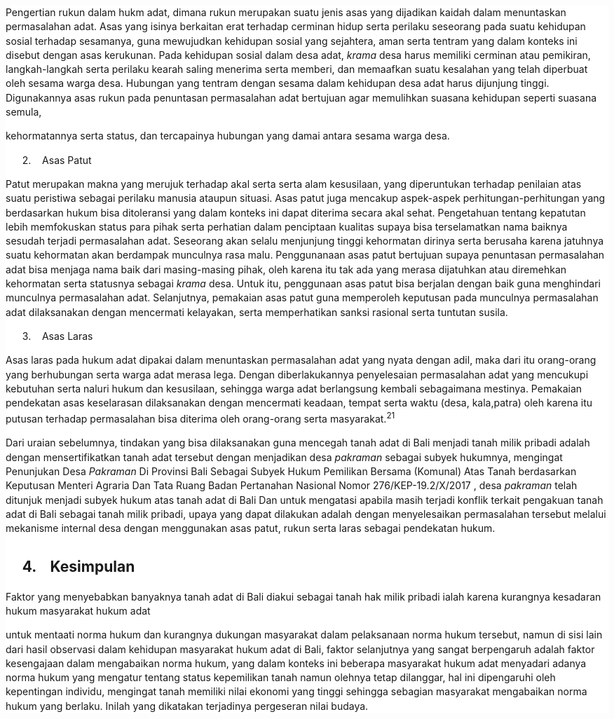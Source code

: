 <p><span class="font6">Pengertian rukun dalam hukm adat, dimana rukun merupakan suatu jenis asas yang dijadikan kaidah dalam menuntaskan permasalahan adat. Asas yang isinya berkaitan erat terhadap cerminan hidup serta perilaku seseorang pada suatu kehidupan sosial terhadap sesamanya, guna mewujudkan kehidupan sosial yang sejahtera, aman serta tentram yang dalam konteks ini disebut dengan asas kerukunan. Pada kehidupan sosial dalam desa adat, </span><span class="font6" style="font-style:italic;">krama</span><span class="font6"> desa harus memiliki cerminan atau pemikiran, langkah-langkah serta perilaku kearah saling menerima serta memberi, dan memaafkan suatu kesalahan yang telah diperbuat oleh sesama warga desa. Hubungan yang tentram dengan sesama dalam kehidupan desa adat harus dijunjung tinggi. Digunakannya asas rukun pada penuntasan permasalahan adat bertujuan agar memulihkan suasana kehidupan seperti suasana semula,</span></p>
<p><span class="font6">kehormatannya serta status, dan tercapainya hubungan yang damai antara sesama warga desa.</span></p>
<ul style="list-style:none;"><li>
<p><span class="font6">2. &nbsp;&nbsp;&nbsp;Asas Patut</span></p></li></ul>
<p><span class="font6">Patut merupakan makna yang merujuk terhadap akal serta serta alam kesusilaan, yang diperuntukan terhadap penilaian atas suatu peristiwa sebagai perilaku manusia ataupun situasi. Asas patut juga mencakup aspek-aspek perhitungan-perhitungan yang berdasarkan hukum bisa ditoleransi yang dalam konteks ini dapat diterima secara akal sehat. Pengetahuan tentang kepatutan lebih memfokuskan status para pihak serta perhatian dalam penciptaan kualitas supaya bisa terselamatkan nama baiknya sesudah terjadi permasalahan adat. Seseorang akan selalu menjunjung tinggi kehormatan dirinya serta berusaha karena jatuhnya suatu kehormatan akan berdampak munculnya rasa malu. Penggunanaan asas patut bertujuan supaya penuntasan permasalahan adat bisa menjaga nama baik dari masing-masing pihak, oleh karena itu tak ada yang merasa dijatuhkan atau diremehkan kehormatan serta statusnya sebagai </span><span class="font6" style="font-style:italic;">krama</span><span class="font6"> desa. Untuk itu, penggunaan asas patut bisa berjalan dengan baik guna menghindari munculnya permasalahan adat. Selanjutnya, pemakaian asas patut guna memperoleh keputusan pada munculnya permasalahan adat dilaksanakan dengan mencermati kelayakan, serta memperhatikan sanksi rasional serta tuntutan susila.</span></p>
<ul style="list-style:none;"><li>
<p><span class="font6">3. &nbsp;&nbsp;&nbsp;Asas Laras</span></p></li></ul>
<p><span class="font6">Asas laras pada hukum adat dipakai dalam menuntaskan permasalahan adat yang nyata dengan adil, maka dari itu orang-orang yang berhubungan serta warga adat merasa lega. Dengan diberlakukannya penyelesaian permasalahan adat yang mencukupi kebutuhan serta naluri hukum dan kesusilaan, sehingga warga adat berlangsung kembali sebagaimana mestinya. Pemakaian pendekatan asas keselarasan dilaksanakan dengan mencermati keadaan, tempat serta waktu (desa, kala,patra) oleh karena itu putusan terhadap permasalahan bisa diterima oleh orang-orang serta masyarakat.<sup>21</sup></span></p>
<p><span class="font6">Dari uraian sebelumnya, tindakan yang bisa dilaksanakan guna mencegah tanah adat di Bali menjadi tanah milik pribadi adalah dengan mensertifikatkan tanah adat tersebut dengan menjadikan desa </span><span class="font6" style="font-style:italic;">pakraman</span><span class="font6"> sebagai subyek hukumnya, mengingat Penunjukan Desa </span><span class="font6" style="font-style:italic;">Pakraman</span><span class="font6"> Di Provinsi Bali Sebagai Subyek Hukum Pemilikan Bersama (Komunal) Atas Tanah berdasarkan Keputusan Menteri Agraria Dan Tata Ruang Badan Pertanahan Nasional Nomor 276/KEP-19.2/X/2017 , desa </span><span class="font6" style="font-style:italic;">pakraman</span><span class="font6"> telah ditunjuk menjadi subyek hukum atas tanah adat di Bali Dan untuk mengatasi apabila masih terjadi konflik terkait pengakuan tanah adat di Bali sebagai tanah milik pribadi, upaya yang dapat dilakukan adalah dengan menyelesaikan permasalahan tersebut melalui mekanisme internal desa dengan menggunakan asas patut, rukun serta laras sebagai pendekatan hukum.</span></p>
<ul style="list-style:none;"><li>
<h2><a name="bookmark10"></a><span class="font6" style="font-weight:bold;"><a name="bookmark11"></a>4. &nbsp;&nbsp;&nbsp;Kesimpulan</span></h2></li></ul>
<p><span class="font6">Faktor yang menyebabkan banyaknya tanah adat di Bali diakui sebagai tanah hak milik pribadi ialah karena kurangnya kesadaran hukum masyarakat hukum adat</span></p>
<p><span class="font6">untuk mentaati norma hukum dan kurangnya dukungan masyarakat dalam pelaksanaan norma hukum tersebut, namun di sisi lain dari hasil observasi dalam kehidupan masyarakat hukum adat di Bali, faktor selanjutnya yang sangat berpengaruh adalah faktor kesengajaan dalam mengabaikan norma hukum, yang dalam konteks ini beberapa masyarakat hukum adat menyadari adanya norma hukum yang mengatur tentang status kepemilikan tanah namun olehnya tetap dilanggar, hal ini dipengaruhi oleh kepentingan individu, mengingat tanah memiliki nilai ekonomi yang tinggi sehingga sebagian masyarakat mengabaikan norma hukum yang berlaku. Inilah yang dikatakan terjadinya pergeseran nilai budaya.</span></p>